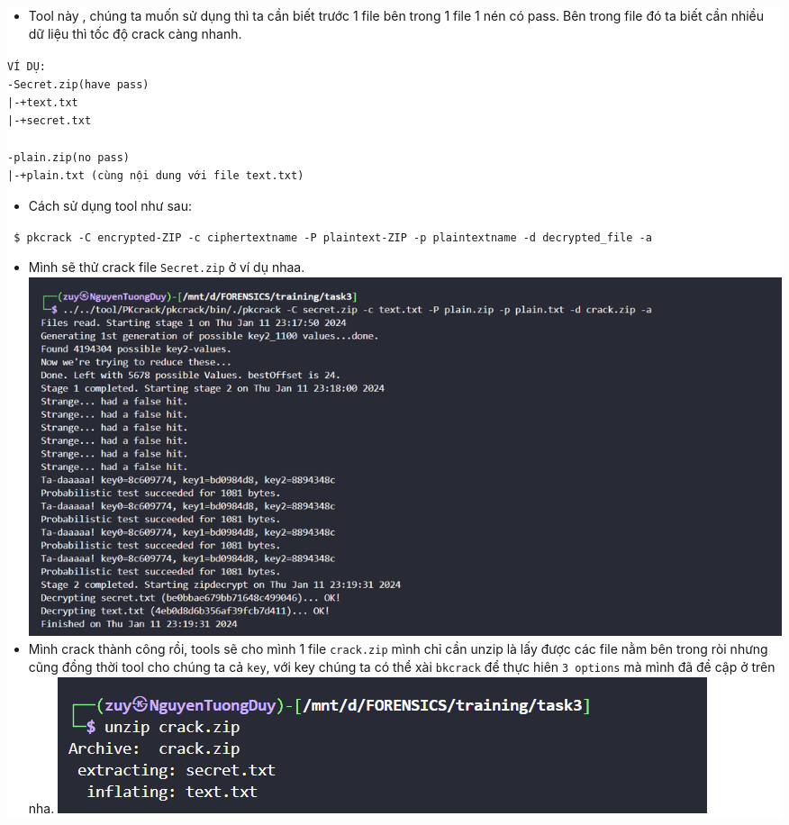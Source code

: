 - Tool này , chúng ta muốn sử dụng thì ta cần biết trước 1 file bên trong 1 file 1 nén có pass. Bên trong file đó ta biết cần nhiều dữ liệu thì tốc độ crack càng nhanh.

```
VÍ DỤ:
-Secret.zip(have pass)
|-+text.txt
|-+secret.txt

-plain.zip(no pass)
|-+plain.txt (cùng nội dung với file text.txt)
```

- Cách sử dụng tool như sau:

```
 $ pkcrack -C encrypted-ZIP -c ciphertextname -P plaintext-ZIP -p plaintextname -d decrypted_file -a
```

- Mình sẽ thử crack file `Secret.zip` ở ví dụ nhaa.
  ![1704990233007](image/task3/1704990233007.png)
- Mình crack thành công rồi, tools sẽ cho mình 1 file `crack.zip` mình chỉ cần unzip là lấy được các file nằm bên trong ròi nhưng cũng đồng thời tool cho chúng ta cả `key`, với key chúng ta có thể xài `bkcrack` để thực hiên `3 options` mà mình đã đề cập ở trên nha.
  ![1704990362209](image/task3/1704990362209.png)
